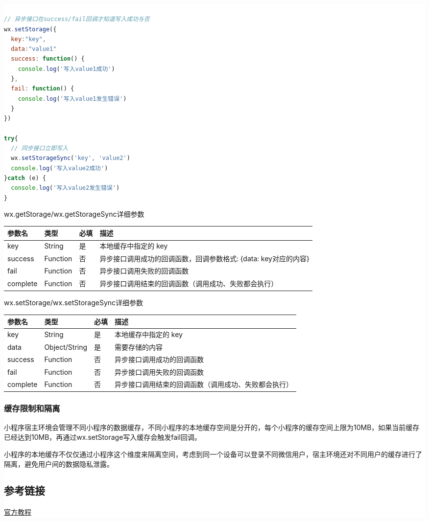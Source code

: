 ```javascript

// 异步接口在success/fail回调才知道写入成功与否
wx.setStorage({
  key:"key",
  data:"value1"
  success: function() {
    console.log('写入value1成功')
  },
  fail: function() {
    console.log('写入value1发生错误')
  }
})

try{
  // 同步接口立即写入
  wx.setStorageSync('key', 'value2')
  console.log('写入value2成功')
}catch (e) {
  console.log('写入value2发生错误')
}
```

wx.getStorage/wx.getStorageSync详细参数

| **参数名** | **类型** | **必填** | **描述**                                                     |
| :--------- | :------- | :------- | :----------------------------------------------------------- |
| key        | String   | 是       | 本地缓存中指定的 key                                         |
| success    | Function | 否       | 异步接口调用成功的回调函数，回调参数格式: {data: key对应的内容} |
| fail       | Function | 否       | 异步接口调用失败的回调函数                                   |
| complete   | Function | 否       | 异步接口调用结束的回调函数（调用成功、失败都会执行）         |

wx.setStorage/wx.setStorageSync详细参数

| **参数名** | **类型**      | **必填** | **描述**                                             |
| :--------- | :------------ | :------- | :--------------------------------------------------- |
| key        | String        | 是       | 本地缓存中指定的 key                                 |
| data       | Object/String | 是       | 需要存储的内容                                       |
| success    | Function      | 否       | 异步接口调用成功的回调函数                           |
| fail       | Function      | 否       | 异步接口调用失败的回调函数                           |
| complete   | Function      | 否       | 异步接口调用结束的回调函数（调用成功、失败都会执行） |

### 缓存限制和隔离

小程序宿主环境会管理不同小程序的数据缓存，不同小程序的本地缓存空间是分开的，每个小程序的缓存空间上限为10MB，如果当前缓存已经达到10MB，再通过wx.setStorage写入缓存会触发fail回调。

小程序的本地缓存不仅仅通过小程序这个维度来隔离空间，考虑到同一个设备可以登录不同微信用户，宿主环境还对不同用户的缓存进行了隔离，避免用户间的数据隐私泄露。



## 参考链接

[官方教程](https://developers.weixin.qq.com/ebook?action=get_post_info&docid=0008aeea9a8978ab0086a685851c0a)

